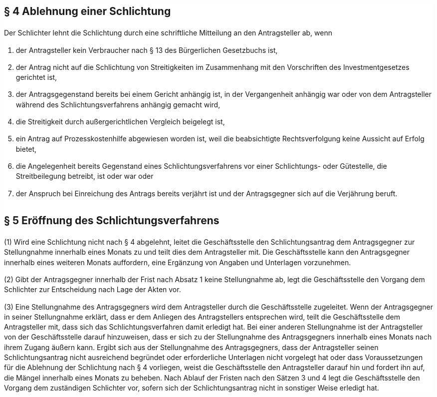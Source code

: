 ## § 4 Ablehnung einer Schlichtung

Der Schlichter lehnt die Schlichtung durch eine schriftliche
Mitteilung an den Antragsteller ab, wenn

1.  der Antragsteller kein Verbraucher nach § 13 des Bürgerlichen
    Gesetzbuchs ist,


2.  der Antrag nicht auf die Schlichtung von Streitigkeiten im
    Zusammenhang mit den Vorschriften des Investmentgesetzes gerichtet
    ist,


3.  der Antragsgegenstand bereits bei einem Gericht anhängig ist, in der
    Vergangenheit anhängig war oder von dem Antragsteller während des
    Schlichtungsverfahrens anhängig gemacht wird,


4.  die Streitigkeit durch außergerichtlichen Vergleich beigelegt ist,


5.  ein Antrag auf Prozesskostenhilfe abgewiesen worden ist, weil die
    beabsichtigte Rechtsverfolgung keine Aussicht auf Erfolg bietet,


6.  die Angelegenheit bereits Gegenstand eines Schlichtungsverfahrens vor
    einer Schlichtungs- oder Gütestelle, die Streitbeilegung betreibt, ist
    oder war oder


7.  der Anspruch bei Einreichung des Antrags bereits verjährt ist und der
    Antragsgegner sich auf die Verjährung beruft.

## § 5 Eröffnung des Schlichtungsverfahrens

(1) Wird eine Schlichtung nicht nach § 4 abgelehnt, leitet die
Geschäftsstelle den Schlichtungsantrag dem Antragsgegner zur
Stellungnahme innerhalb eines Monats zu und teilt dies dem
Antragsteller mit. Die Geschäftsstelle kann den Antragsgegner
innerhalb eines weiteren Monats auffordern, eine Ergänzung von Angaben
und Unterlagen vorzunehmen.

(2) Gibt der Antragsgegner innerhalb der Frist nach Absatz 1 keine
Stellungnahme ab, legt die Geschäftsstelle den Vorgang dem Schlichter
zur Entscheidung nach Lage der Akten vor.

(3) Eine Stellungnahme des Antragsgegners wird dem Antragsteller durch
die Geschäftsstelle zugeleitet. Wenn der Antragsgegner in seiner
Stellungnahme erklärt, dass er dem Anliegen des Antragstellers
entsprechen wird, teilt die Geschäftsstelle dem Antragsteller mit,
dass sich das Schlichtungsverfahren damit erledigt hat. Bei einer
anderen Stellungnahme ist der Antragsteller von der Geschäftsstelle
darauf hinzuweisen, dass er sich zu der Stellungnahme des
Antragsgegners innerhalb eines Monats nach ihrem Zugang äußern kann.
Ergibt sich aus der Stellungnahme des Antragsgegners, dass der
Antragsteller seinen Schlichtungsantrag nicht ausreichend begründet
oder erforderliche Unterlagen nicht vorgelegt hat oder dass
Voraussetzungen für die Ablehnung der Schlichtung nach § 4 vorliegen,
weist die Geschäftsstelle den Antragsteller darauf hin und fordert ihn
auf, die Mängel innerhalb eines Monats zu beheben. Nach Ablauf der
Fristen nach den Sätzen 3 und 4 legt die Geschäftsstelle den Vorgang
dem zuständigen Schlichter vor, sofern sich der Schlichtungsantrag
nicht in sonstiger Weise erledigt hat.
